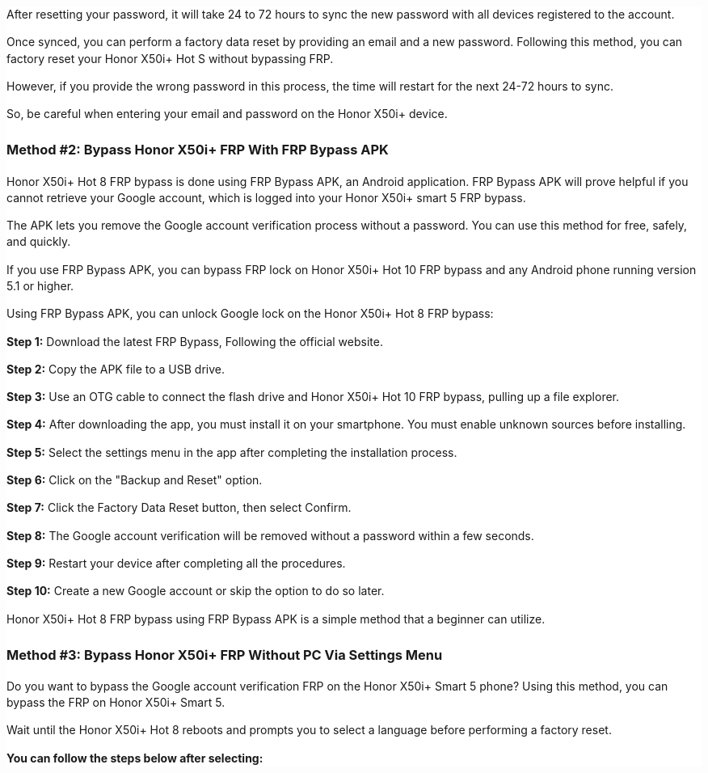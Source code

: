 After resetting your password, it will take 24 to 72 hours to sync the new password with all devices registered to the account.

Once synced, you can perform a factory data reset by providing an email and a new password. Following this method, you can factory reset your Honor X50i+ Hot S without bypassing FRP.

However, if you provide the wrong password in this process, the time will restart for the next 24-72 hours to sync.

So, be careful when entering your email and password on the Honor X50i+ device.

### Method #2: Bypass Honor X50i+ FRP With FRP Bypass APK

Honor X50i+ Hot 8 FRP bypass is done using FRP Bypass APK, an Android application. FRP Bypass APK will prove helpful if you cannot retrieve your Google account, which is logged into your Honor X50i+ smart 5 FRP bypass.

The APK lets you remove the Google account verification process without a password. You can use this method for free, safely, and quickly.

If you use FRP Bypass APK, you can bypass FRP lock on Honor X50i+ Hot 10 FRP bypass and any Android phone running version 5.1 or higher.

Using FRP Bypass APK, you can unlock Google lock on the Honor X50i+ Hot 8 FRP bypass:

**Step 1:** Download the latest FRP Bypass, Following the official website.

**Step 2:** Copy the APK file to a USB drive.

**Step 3:** Use an OTG cable to connect the flash drive and Honor X50i+ Hot 10 FRP bypass, pulling up a file explorer.

**Step 4:** After downloading the app, you must install it on your smartphone. You must enable unknown sources before installing.

**Step 5:** Select the settings menu in the app after completing the installation process.

**Step 6:** Click on the "Backup and Reset" option.

**Step 7:** Click the Factory Data Reset button, then select Confirm.

**Step 8:** The Google account verification will be removed without a password within a few seconds.

**Step 9:** Restart your device after completing all the procedures.

**Step 10:** Create a new Google account or skip the option to do so later.

Honor X50i+ Hot 8 FRP bypass using FRP Bypass APK is a simple method that a beginner can utilize.

### Method #3: Bypass Honor X50i+ FRP Without PC Via Settings Menu

Do you want to bypass the Google account verification FRP on the Honor X50i+ Smart 5 phone? Using this method, you can bypass the FRP on Honor X50i+ Smart 5.

Wait until the Honor X50i+ Hot 8 reboots and prompts you to select a language before performing a factory reset.

**You can follow the steps below after selecting:**
